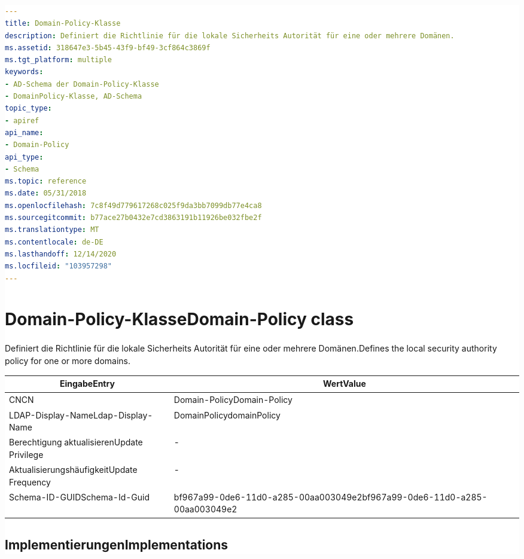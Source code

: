 ```yaml
---
title: Domain-Policy-Klasse
description: Definiert die Richtlinie für die lokale Sicherheits Autorität für eine oder mehrere Domänen.
ms.assetid: 318647e3-5b45-43f9-bf49-3cf864c3869f
ms.tgt_platform: multiple
keywords:
- AD-Schema der Domain-Policy-Klasse
- DomainPolicy-Klasse, AD-Schema
topic_type:
- apiref
api_name:
- Domain-Policy
api_type:
- Schema
ms.topic: reference
ms.date: 05/31/2018
ms.openlocfilehash: 7c8f49d779617268c025f9da3bb7099db77e4ca8
ms.sourcegitcommit: b77ace27b0432e7cd3863191b11926be032fbe2f
ms.translationtype: MT
ms.contentlocale: de-DE
ms.lasthandoff: 12/14/2020
ms.locfileid: "103957298"
---
```

# <a name="domain-policy-class"></a><span data-ttu-id="c7773-105">Domain-Policy-Klasse</span><span class="sxs-lookup"><span data-stu-id="c7773-105">Domain-Policy class</span></span>

<span data-ttu-id="c7773-106">Definiert die Richtlinie für die lokale Sicherheits Autorität für eine oder mehrere Domänen.</span><span class="sxs-lookup"><span data-stu-id="c7773-106">Defines the local security authority policy for one or more domains.</span></span>



| <span data-ttu-id="c7773-107">Eingabe</span><span class="sxs-lookup"><span data-stu-id="c7773-107">Entry</span></span> | <span data-ttu-id="c7773-108">Wert</span><span class="sxs-lookup"><span data-stu-id="c7773-108">Value</span></span> |
|-------------------|--------------------------------------|
| <span data-ttu-id="c7773-109">CN</span><span class="sxs-lookup"><span data-stu-id="c7773-109">CN</span></span>                | <span data-ttu-id="c7773-110">Domain-Policy</span><span class="sxs-lookup"><span data-stu-id="c7773-110">Domain-Policy</span></span>                        |
| <span data-ttu-id="c7773-111">LDAP-Display-Name</span><span class="sxs-lookup"><span data-stu-id="c7773-111">Ldap-Display-Name</span></span> | <span data-ttu-id="c7773-112">DomainPolicy</span><span class="sxs-lookup"><span data-stu-id="c7773-112">domainPolicy</span></span>                         |
| <span data-ttu-id="c7773-113">Berechtigung aktualisieren</span><span class="sxs-lookup"><span data-stu-id="c7773-113">Update Privilege</span></span>  | \-                                   |
| <span data-ttu-id="c7773-114">Aktualisierungshäufigkeit</span><span class="sxs-lookup"><span data-stu-id="c7773-114">Update Frequency</span></span>  | \-                                   |
| <span data-ttu-id="c7773-115">Schema-ID-GUID</span><span class="sxs-lookup"><span data-stu-id="c7773-115">Schema-Id-Guid</span></span>    | <span data-ttu-id="c7773-116">bf967a99-0de6-11d0-a285-00aa003049e2</span><span class="sxs-lookup"><span data-stu-id="c7773-116">bf967a99-0de6-11d0-a285-00aa003049e2</span></span> |



## <a name="implementations"></a><span data-ttu-id="c7773-117">Implementierungen</span><span class="sxs-lookup"><span data-stu-id="c7773-117">Implementations</span></span>
